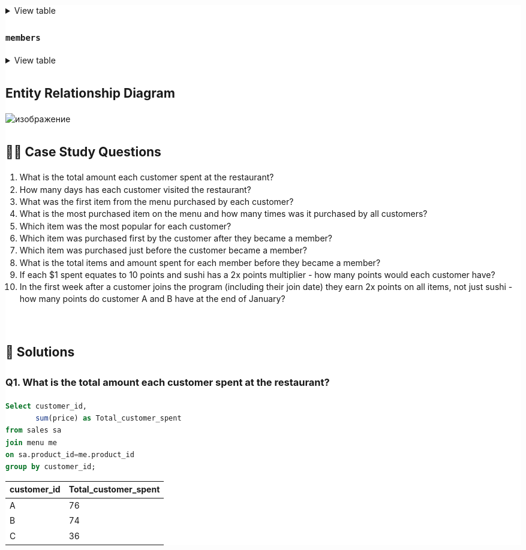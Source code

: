 <details><summary>
View table
</summary></details>

### **```members```**

<details><summary>
View table
</summary></details>

 ## Entity Relationship Diagram

![изображение](https://user-images.githubusercontent.com/98699089/156034410-8775d5d2-eda5-4453-9e33-54bfef253084.png)

## 🧙‍♂️ Case Study Questions

1. What is the total amount each customer spent at the restaurant?
2. How many days has each customer visited the restaurant?
3. What was the first item from the menu purchased by each customer?
4. What is the most purchased item on the menu and how many times was it purchased by all customers?
5. Which item was the most popular for each customer?
6. Which item was purchased first by the customer after they became a member?
7. Which item was purchased just before the customer became a member?
8. What is the total items and amount spent for each member before they became a member?
9. If each $1 spent equates to 10 points and sushi has a 2x points multiplier - how many points would each customer have?
10. In the first week after a customer joins the program (including their join date) they earn 2x points on all items, not just sushi - how many points do customer A and B have at the end of January?

 <br /> 

## 🚀 Solutions

### **Q1. What is the total amount each customer spent at the restaurant?**
```sql
Select customer_id, 
	   sum(price) as Total_customer_spent
from sales sa
join menu me 
on sa.product_id=me.product_id
group by customer_id;
```

| customer_id | Total_customer_spent|
| ----------- | ----------- |
| A           | 76          |
| B           | 74          |
| C           | 36          |
